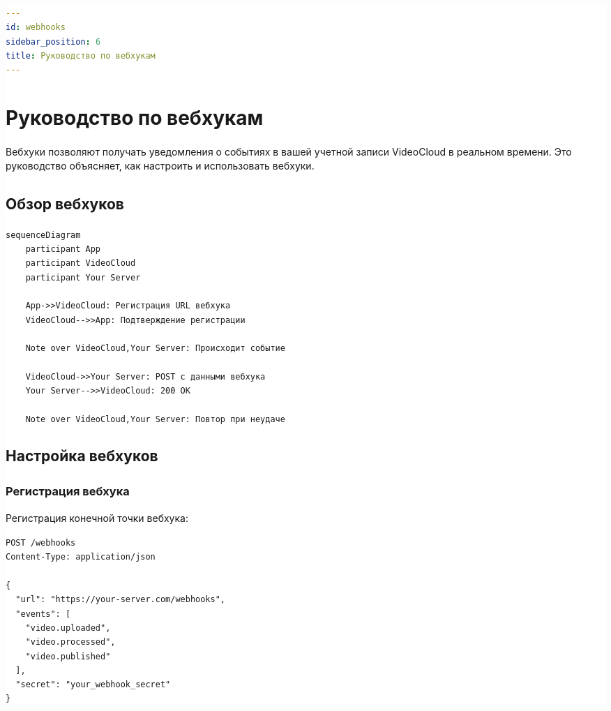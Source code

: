 ```yaml
---
id: webhooks
sidebar_position: 6
title: Руководство по вебхукам
---
```


# Руководство по вебхукам

Вебхуки позволяют получать уведомления о событиях в вашей учетной записи VideoCloud в реальном времени. Это руководство объясняет, как настроить и использовать вебхуки.

## Обзор вебхуков

```mermaid
sequenceDiagram
    participant App
    participant VideoCloud
    participant Your Server

    App->>VideoCloud: Регистрация URL вебхука
    VideoCloud-->>App: Подтверждение регистрации
    
    Note over VideoCloud,Your Server: Происходит событие
    
    VideoCloud->>Your Server: POST с данными вебхука
    Your Server-->>VideoCloud: 200 OK
    
    Note over VideoCloud,Your Server: Повтор при неудаче
```

## Настройка вебхуков

### Регистрация вебхука

Регистрация конечной точки вебхука:

```http
POST /webhooks
Content-Type: application/json

{
  "url": "https://your-server.com/webhooks",
  "events": [
    "video.uploaded",
    "video.processed",
    "video.published"
  ],
  "secret": "your_webhook_secret"
}
```
